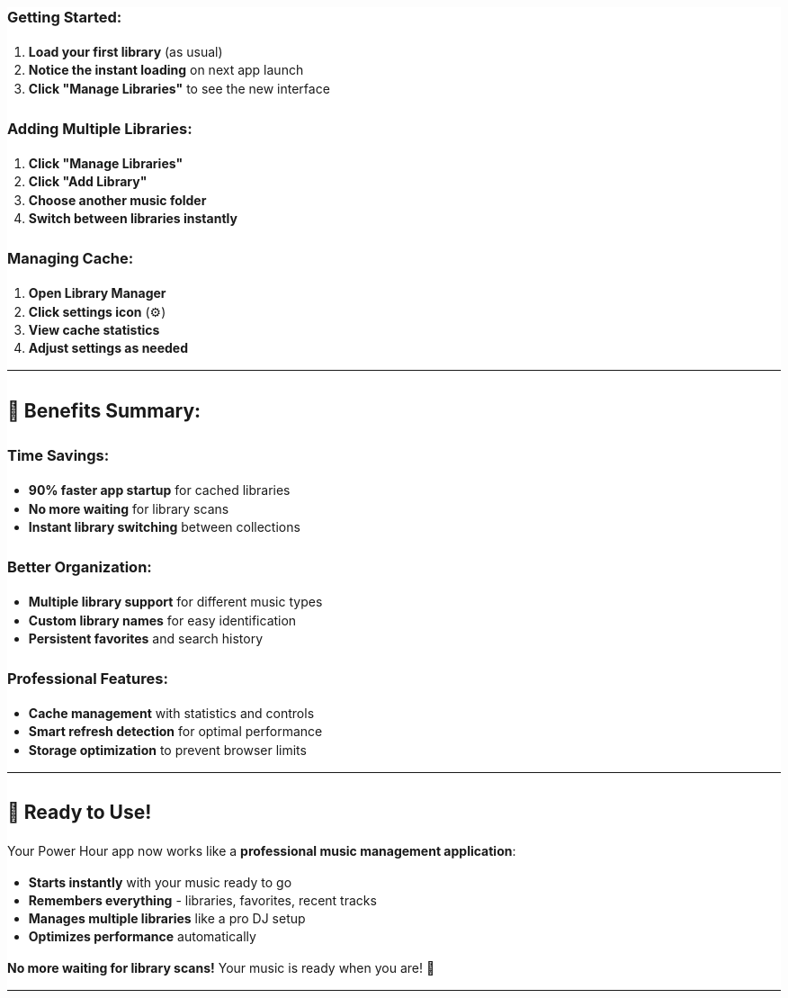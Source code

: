 ### **Getting Started:**
1. **Load your first library** (as usual)
2. **Notice the instant loading** on next app launch
3. **Click "Manage Libraries"** to see the new interface

### **Adding Multiple Libraries:**
1. **Click "Manage Libraries"**
2. **Click "Add Library"**
3. **Choose another music folder**
4. **Switch between libraries instantly**

### **Managing Cache:**
1. **Open Library Manager**
2. **Click settings icon** (⚙️)
3. **View cache statistics**
4. **Adjust settings as needed**

---

## 🎊 **Benefits Summary:**

### **Time Savings:**
- **90% faster app startup** for cached libraries
- **No more waiting** for library scans
- **Instant library switching** between collections

### **Better Organization:**
- **Multiple library support** for different music types
- **Custom library names** for easy identification
- **Persistent favorites** and search history

### **Professional Features:**
- **Cache management** with statistics and controls
- **Smart refresh detection** for optimal performance
- **Storage optimization** to prevent browser limits

---

## 🎉 **Ready to Use!**

Your Power Hour app now works like a **professional music management application**:

- **Starts instantly** with your music ready to go
- **Remembers everything** - libraries, favorites, recent tracks
- **Manages multiple libraries** like a pro DJ setup
- **Optimizes performance** automatically

**No more waiting for library scans!** Your music is ready when you are! 🎵

---
